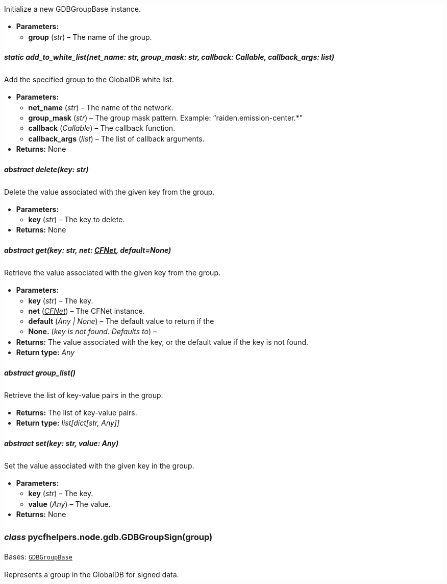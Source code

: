 Initialize a new GDBGroupBase instance.

* **Parameters:**
	* **group** (*str*) – The name of the group.

##### *static* add_to_white_list(net_name: str, group_mask: str, callback: Callable, callback_args: list)

Add the specified group to the GlobalDB white list.

* **Parameters:**
  * **net_name** (*str*) – The name of the network.
  * **group_mask** (*str*) – The group mask pattern.
    Example: “raiden.emission-center.\*”
  * **callback** (*Callable*) – The callback function.
  * **callback_args** (*list*) – The list of callback arguments.
* **Returns:** None

##### *abstract* delete(key: str)

Delete the value associated with the given key from the group.
* **Parameters:**
	* **key** (*str*) – The key to delete.
* **Returns:** None

##### *abstract* get(key: str, net: [CFNet](#pycfhelpers.node.net.CFNet), default=None)

Retrieve the value associated with the given key from the group.
* **Parameters:**
  * **key** (*str*) – The key.
  * **net** ([*CFNet*](#pycfhelpers.node.net.CFNet)) – The CFNet instance.
  * **default** (*Any* *|* *None*) – The default value to return if the
  * **None.** (*key is not found. Defaults to*) – 
* **Returns:** The value associated with the key, or the default value    if the key is not found.
* **Return type:** *Any*

##### *abstract* group_list()

Retrieve the list of key-value pairs in the group.
* **Returns:** The list of key-value pairs.
* **Return type:** *list[dict[str, Any]]*

##### *abstract* set(key: str, value: Any)

Set the value associated with the given key in the group.
* **Parameters:**
  * **key** (*str*) – The key.
  * **value** (*Any*) – The value.
* **Returns:** None

### *class* pycfhelpers.node.gdb.GDBGroupSign(group)

Bases: [`GDBGroupBase`](#pycfhelpers.node.gdb.GDBGroupBase)

Represents a group in the GlobalDB for signed data.
